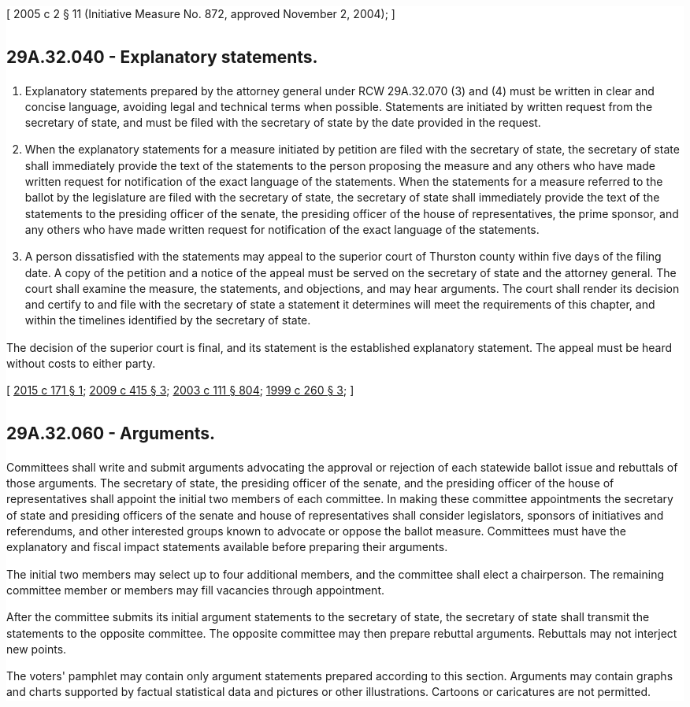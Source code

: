 \[ 2005 c 2 § 11 (Initiative Measure No. 872, approved November 2, 2004); \]

## 29A.32.040 - Explanatory statements.
1. Explanatory statements prepared by the attorney general under RCW 29A.32.070 (3) and (4) must be written in clear and concise language, avoiding legal and technical terms when possible. Statements are initiated by written request from the secretary of state, and must be filed with the secretary of state by the date provided in the request.

2. When the explanatory statements for a measure initiated by petition are filed with the secretary of state, the secretary of state shall immediately provide the text of the statements to the person proposing the measure and any others who have made written request for notification of the exact language of the statements. When the statements for a measure referred to the ballot by the legislature are filed with the secretary of state, the secretary of state shall immediately provide the text of the statements to the presiding officer of the senate, the presiding officer of the house of representatives, the prime sponsor, and any others who have made written request for notification of the exact language of the statements.

3. A person dissatisfied with the statements may appeal to the superior court of Thurston county within five days of the filing date. A copy of the petition and a notice of the appeal must be served on the secretary of state and the attorney general. The court shall examine the measure, the statements, and objections, and may hear arguments. The court shall render its decision and certify to and file with the secretary of state a statement it determines will meet the requirements of this chapter, and within the timelines identified by the secretary of state.

The decision of the superior court is final, and its statement is the established explanatory statement. The appeal must be heard without costs to either party.

\[ [2015 c 171 § 1](http://lawfilesext.leg.wa.gov/biennium/2015-16/Pdf/Bills/Session%20Laws/House/2055.SL.pdf?cite=2015%20c%20171%20§%201); [2009 c 415 § 3](http://lawfilesext.leg.wa.gov/biennium/2009-10/Pdf/Bills/Session%20Laws/Senate/6122-S.SL.pdf?cite=2009%20c%20415%20§%203); [2003 c 111 § 804](http://lawfilesext.leg.wa.gov/biennium/2003-04/Pdf/Bills/Session%20Laws/Senate/5221-S.SL.pdf?cite=2003%20c%20111%20§%20804); [1999 c 260 § 3](http://lawfilesext.leg.wa.gov/biennium/1999-00/Pdf/Bills/Session%20Laws/Senate/5643.SL.pdf?cite=1999%20c%20260%20§%203); \]

## 29A.32.060 - Arguments.
Committees shall write and submit arguments advocating the approval or rejection of each statewide ballot issue and rebuttals of those arguments. The secretary of state, the presiding officer of the senate, and the presiding officer of the house of representatives shall appoint the initial two members of each committee. In making these committee appointments the secretary of state and presiding officers of the senate and house of representatives shall consider legislators, sponsors of initiatives and referendums, and other interested groups known to advocate or oppose the ballot measure. Committees must have the explanatory and fiscal impact statements available before preparing their arguments.

The initial two members may select up to four additional members, and the committee shall elect a chairperson. The remaining committee member or members may fill vacancies through appointment.

After the committee submits its initial argument statements to the secretary of state, the secretary of state shall transmit the statements to the opposite committee. The opposite committee may then prepare rebuttal arguments. Rebuttals may not interject new points.

The voters' pamphlet may contain only argument statements prepared according to this section. Arguments may contain graphs and charts supported by factual statistical data and pictures or other illustrations. Cartoons or caricatures are not permitted.
